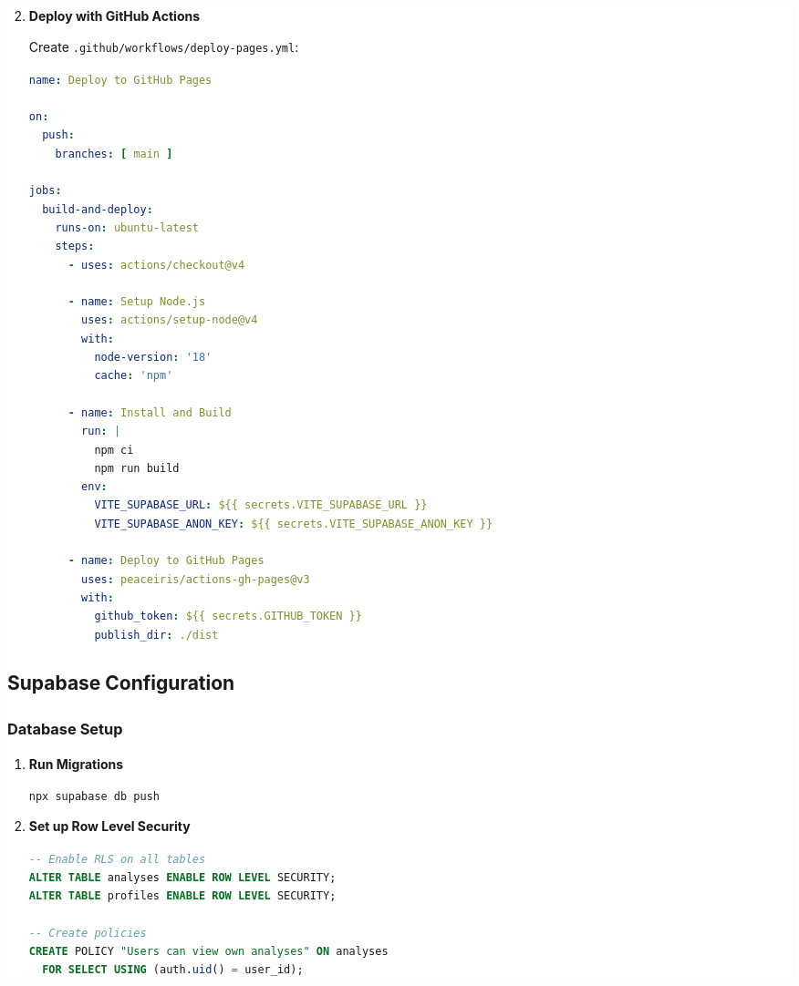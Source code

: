 2. **Deploy with GitHub Actions**
   
   Create `.github/workflows/deploy-pages.yml`:
   ```yaml
   name: Deploy to GitHub Pages
   
   on:
     push:
       branches: [ main ]
   
   jobs:
     build-and-deploy:
       runs-on: ubuntu-latest
       steps:
         - uses: actions/checkout@v4
         
         - name: Setup Node.js
           uses: actions/setup-node@v4
           with:
             node-version: '18'
             cache: 'npm'
         
         - name: Install and Build
           run: |
             npm ci
             npm run build
           env:
             VITE_SUPABASE_URL: ${{ secrets.VITE_SUPABASE_URL }}
             VITE_SUPABASE_ANON_KEY: ${{ secrets.VITE_SUPABASE_ANON_KEY }}
         
         - name: Deploy to GitHub Pages
           uses: peaceiris/actions-gh-pages@v3
           with:
             github_token: ${{ secrets.GITHUB_TOKEN }}
             publish_dir: ./dist
   ```

## Supabase Configuration

### Database Setup

1. **Run Migrations**
   ```bash
   npx supabase db push
   ```

2. **Set up Row Level Security**
   ```sql
   -- Enable RLS on all tables
   ALTER TABLE analyses ENABLE ROW LEVEL SECURITY;
   ALTER TABLE profiles ENABLE ROW LEVEL SECURITY;
   
   -- Create policies
   CREATE POLICY "Users can view own analyses" ON analyses
     FOR SELECT USING (auth.uid() = user_id);
   ```
